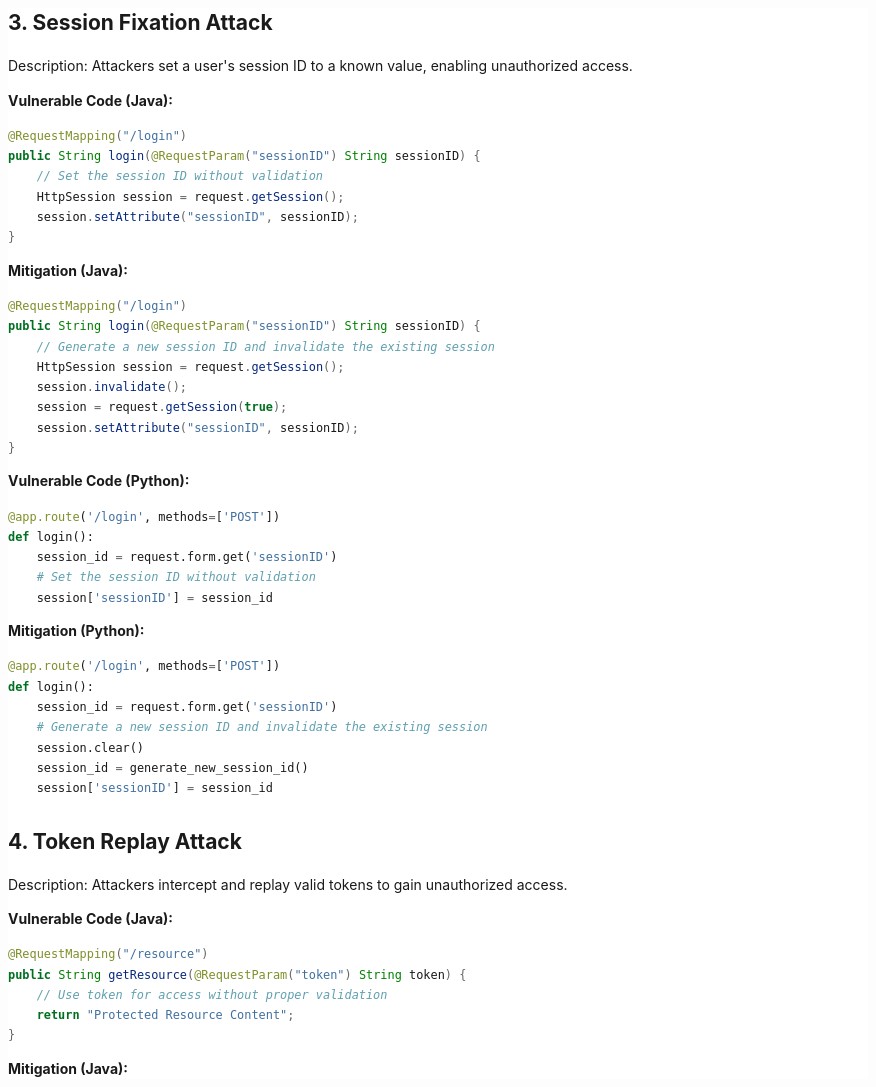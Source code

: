 ## 3. Session Fixation Attack
Description: Attackers set a user's session ID to a known value, enabling unauthorized access.

**Vulnerable Code (Java):**

```java
@RequestMapping("/login")
public String login(@RequestParam("sessionID") String sessionID) {
    // Set the session ID without validation
    HttpSession session = request.getSession();
    session.setAttribute("sessionID", sessionID);
}
```

**Mitigation (Java):**

```java
@RequestMapping("/login")
public String login(@RequestParam("sessionID") String sessionID) {
    // Generate a new session ID and invalidate the existing session
    HttpSession session = request.getSession();
    session.invalidate();
    session = request.getSession(true);
    session.setAttribute("sessionID", sessionID);
}
```

**Vulnerable Code (Python):**

```python
@app.route('/login', methods=['POST'])
def login():
    session_id = request.form.get('sessionID')
    # Set the session ID without validation
    session['sessionID'] = session_id
```

**Mitigation (Python):**

```python
@app.route('/login', methods=['POST'])
def login():
    session_id = request.form.get('sessionID')
    # Generate a new session ID and invalidate the existing session
    session.clear()
    session_id = generate_new_session_id()
    session['sessionID'] = session_id
```

## 4. Token Replay Attack
Description: Attackers intercept and replay valid tokens to gain unauthorized access.

**Vulnerable Code (Java):**

```java
@RequestMapping("/resource")
public String getResource(@RequestParam("token") String token) {
    // Use token for access without proper validation
    return "Protected Resource Content";
}
```
**Mitigation (Java):**
